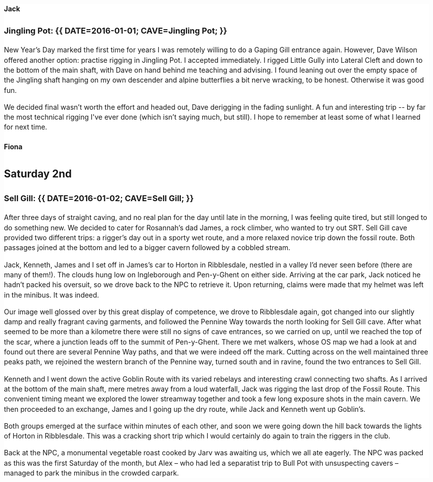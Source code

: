 #### Jack


### Jingling Pot: {{ DATE=2016-01-01; CAVE=Jingling Pot; }}

New Year’s Day marked the first time for years I was remotely willing to do a Gaping Gill entrance again. However, Dave Wilson offered another option: practise rigging in Jingling Pot. I accepted immediately. I rigged Little Gully into Lateral Cleft and down to the bottom of the main shaft, with Dave on hand behind me teaching and advising. I found leaning out over the empty space of the Jingling shaft hanging on my own descender and alpine butterflies a bit nerve wracking, to be honest. Otherwise it was good fun.

We decided final wasn’t worth the effort and headed out, Dave derigging in the fading sunlight.  A fun and interesting trip -- by far the most technical rigging I've ever done (which isn’t saying much, but still). I hope to remember at least some of what I learned for next time.

#### Fiona

## Saturday 2nd
### Sell Gill: {{ DATE=2016-01-02; CAVE=Sell Gill; }}

After three days of straight caving, and no real plan for the day until late in the morning, I was feeling quite tired, but still longed to do something new.  We decided to cater for Rosannah’s dad James, a rock climber, who wanted to try out SRT. Sell Gill cave provided two different trips: a rigger’s day out in a sporty wet route, and a more relaxed novice trip down the fossil route. Both passages joined at the bottom and led to a bigger cavern followed by a cobbled stream.

Jack, Kenneth, James and I set off in James’s car to Horton in Ribblesdale, nestled in a valley I’d never seen before (there are many of them!). The clouds hung low on Ingleborough and Pen-y-Ghent on either side. Arriving at the car park, Jack noticed he hadn’t packed his oversuit, so we drove back to the NPC to retrieve it. Upon returning, claims were made that my helmet was left in the minibus. It was indeed.

Our image well glossed over by this great display of competence, we drove to Ribblesdale again, got changed into our slightly damp and really fragrant caving garments, and followed the Pennine Way towards the north looking for Sell Gill cave.  After what seemed to be more than a kilometre there were still no signs of cave entrances, so we carried on up, until we reached the top of the scar, where a junction leads off to the summit of Pen-y-Ghent. There we met walkers, whose OS map we had a look at and found out there are several Pennine Way paths, and that we were indeed off the mark. Cutting across on the well maintained three peaks path, we rejoined the western branch of the Pennine way, turned south and in ravine, found the two entrances to Sell Gill.

Kenneth and I went down the active Goblin Route with its varied rebelays and interesting crawl connecting two shafts. As I arrived at the bottom of the main shaft, mere metres away from a loud waterfall, Jack was rigging the last drop of the Fossil Route. This convenient timing meant we explored the lower streamway together and took a few long exposure shots in the main cavern.  We then proceeded to an exchange, James and I going up the dry route, while Jack and Kenneth went up Goblin’s.

Both groups emerged at the surface within minutes of each other, and soon we were going down the hill back towards the lights of Horton in Ribblesdale. This was a cracking short trip which I would certainly do again to train the riggers in the club.

Back at the NPC, a monumental vegetable roast cooked by Jarv was awaiting us, which we all ate eagerly. The NPC was packed as this was the first Saturday of the month, but Alex – who had led a separatist trip to Bull Pot with unsuspecting cavers – managed to park the minibus in the crowded carpark.
